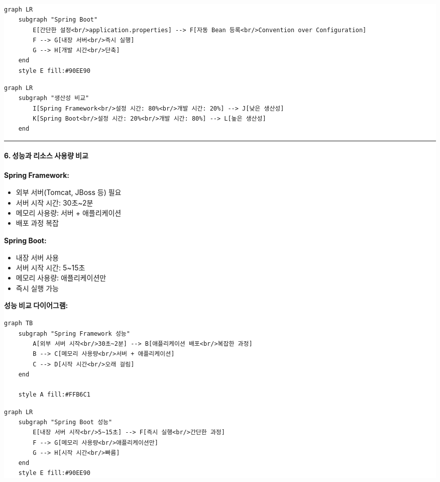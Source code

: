 ```mermaid
graph LR
    subgraph "Spring Boot"
        E[간단한 설정<br/>application.properties] --> F[자동 Bean 등록<br/>Convention over Configuration]
        F --> G[내장 서버<br/>즉시 실행]
        G --> H[개발 시간<br/>단축]
    end
    style E fill:#90EE90
```

```mermaid
graph LR
    subgraph "생산성 비교"
        I[Spring Framework<br/>설정 시간: 80%<br/>개발 시간: 20%] --> J[낮은 생산성]
        K[Spring Boot<br/>설정 시간: 20%<br/>개발 시간: 80%] --> L[높은 생산성]
    end
```

---

#### 6. 성능과 리소스 사용량 비교

**Spring Framework:**
- 외부 서버(Tomcat, JBoss 등) 필요
- 서버 시작 시간: 30초~2분
- 메모리 사용량: 서버 + 애플리케이션
- 배포 과정 복잡

**Spring Boot:**
- 내장 서버 사용
- 서버 시작 시간: 5~15초
- 메모리 사용량: 애플리케이션만
- 즉시 실행 가능

**성능 비교 다이어그램:**
```mermaid
graph TB
    subgraph "Spring Framework 성능"
        A[외부 서버 시작<br/>30초~2분] --> B[애플리케이션 배포<br/>복잡한 과정]
        B --> C[메모리 사용량<br/>서버 + 애플리케이션]
        C --> D[시작 시간<br/>오래 걸림]
    end
    
    style A fill:#FFB6C1
```

```mermaid
graph LR    
    subgraph "Spring Boot 성능"
        E[내장 서버 시작<br/>5~15초] --> F[즉시 실행<br/>간단한 과정]
        F --> G[메모리 사용량<br/>애플리케이션만]
        G --> H[시작 시간<br/>빠름]
    end
    style E fill:#90EE90
```
